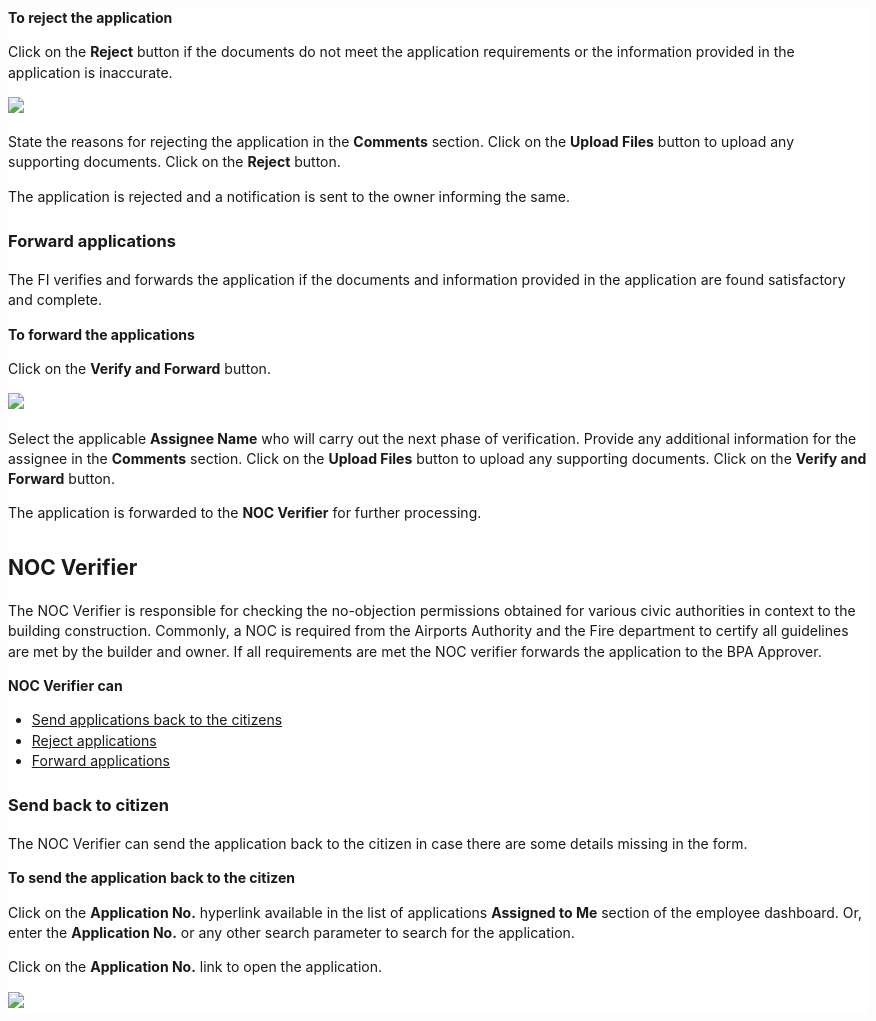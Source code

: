 **To reject the application**

Click on the **Reject** button if the documents do not meet the application requirements or the information provided in the application is inaccurate.

![](https://lh6.googleusercontent.com/VBnjMmYnojydn-UyKICByWkeOTXlmGLVxtEbCsJEw_a42RmLo4m_NAEdigtblA4xhGTchOhRNJKTLQsqKOesVn2wiVQ2ykON7154pk1t3AETdPsV0Aj94tagLEQf8eD1sjKEs03L)

State the reasons for rejecting the application in the **Comments** section. Click on the **Upload Files** button to upload any supporting documents. Click on the **Reject** button.

The application is rejected and a notification is sent to the owner informing the same.

### **Forward applications**

The FI verifies and forwards the application if the documents and information provided in the application are found satisfactory and complete.

**To forward the applications**

Click on the **Verify and Forward** button.

![](https://lh5.googleusercontent.com/9vfdF9cg_BeYk1L9l1zpsaBQQNRpfkgUs8BaxDbj5Wr0hAO7M1tKVbze1tPsIe65ssIr9lHfcitIaRc5E9EogP9Vu3SZ7Oh4sBA6hHbFnUvKNzM5KXLbbdw6ysfUEuFNpeVNbzGQ)

Select the applicable **Assignee Name** who will carry out the next phase of verification. Provide any additional information for the assignee in the **Comments** section. Click on the **Upload Files** button to upload any supporting documents. Click on the **Verify and Forward** button.

The application is forwarded to the **NOC Verifier** for further processing.

## **NOC Verifier**

The NOC Verifier is responsible for checking the no-objection permissions obtained for various civic authorities in context to the building construction. Commonly, a NOC is required from the Airports Authority and the Fire department to certify all guidelines are met by the builder and owner. If all requirements are met the NOC verifier forwards the application to the BPA Approver.

**NOC Verifier can**

* [Send applications back to the citizens]()
* [Reject applications]()
* [Forward applications]()

### **Send back to citizen**

The NOC Verifier can send the application back to the citizen in case there are some details missing in the form.

**To send the application back to the citizen**

Click on the **Application No.** hyperlink available in the list of applications **Assigned to Me** section of the employee dashboard. Or, enter the **Application No.** or any other search parameter to search for the application.

Click on the **Application No.** link to open the application.

![](https://lh4.googleusercontent.com/aJwuEynj7VHOH2QsMt8POmGruZyA07XuHAkYw5z-p_L3weFvfr1Fq9XTCO0acFUgFgDnL8J-QPSPM0gCPt8B7UW4VAVlnBZJZXICliaq5jwTs1hzSX5N-c7d_135UoN4mYM8fukO)
